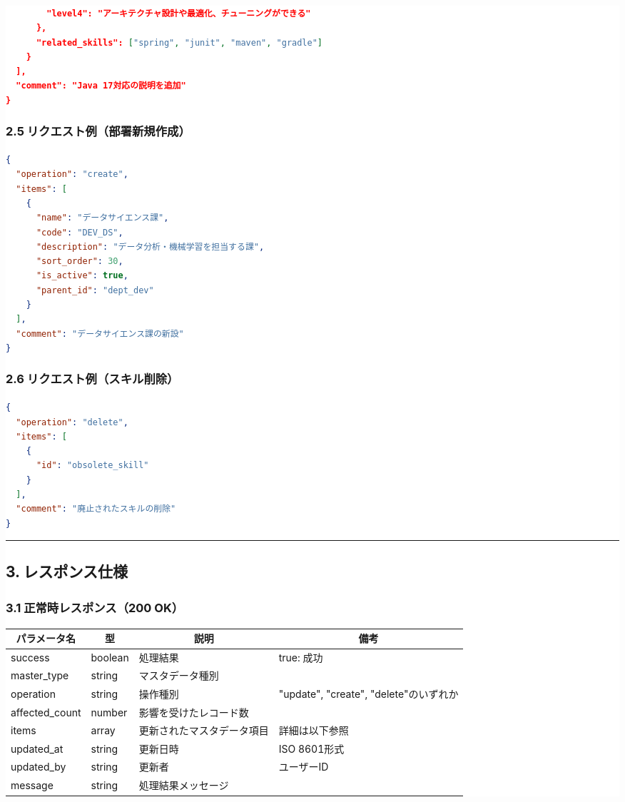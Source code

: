```json
        "level4": "アーキテクチャ設計や最適化、チューニングができる"
      },
      "related_skills": ["spring", "junit", "maven", "gradle"]
    }
  ],
  "comment": "Java 17対応の説明を追加"
}
```

### 2.5 リクエスト例（部署新規作成）

```json
{
  "operation": "create",
  "items": [
    {
      "name": "データサイエンス課",
      "code": "DEV_DS",
      "description": "データ分析・機械学習を担当する課",
      "sort_order": 30,
      "is_active": true,
      "parent_id": "dept_dev"
    }
  ],
  "comment": "データサイエンス課の新設"
}
```

### 2.6 リクエスト例（スキル削除）

```json
{
  "operation": "delete",
  "items": [
    {
      "id": "obsolete_skill"
    }
  ],
  "comment": "廃止されたスキルの削除"
}
```

---

## 3. レスポンス仕様

### 3.1 正常時レスポンス（200 OK）

| パラメータ名 | 型 | 説明 | 備考 |
|------------|------|------|------|
| success | boolean | 処理結果 | true: 成功 |
| master_type | string | マスタデータ種別 | |
| operation | string | 操作種別 | "update", "create", "delete"のいずれか |
| affected_count | number | 影響を受けたレコード数 | |
| items | array | 更新されたマスタデータ項目 | 詳細は以下参照 |
| updated_at | string | 更新日時 | ISO 8601形式 |
| updated_by | string | 更新者 | ユーザーID |
| message | string | 処理結果メッセージ | |
